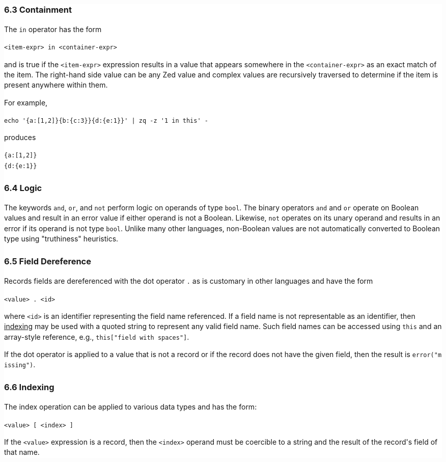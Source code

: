 ### 6.3 Containment

The `in` operator has the form
```
<item-expr> in <container-expr>
```
and is true if the `<item-expr>` expression results in a value that
appears somewhere in the `<container-expr>` as an exact match of the item.
The right-hand side value can be any Zed value and complex values are
recursively traversed to determine if the item is present anywhere within them.

For example,
```mdtest-command
echo '{a:[1,2]}{b:{c:3}}{d:{e:1}}' | zq -z '1 in this' -
```
produces
```mdtest-output
{a:[1,2]}
{d:{e:1}}
```

### 6.4 Logic

The keywords `and`, `or`, and `not` perform logic on operands of type `bool`.
The binary operators `and` and `or` operate on Boolean values and result in
an error value if either operand is not a Boolean.  Likewise, `not` operates
on its unary operand and results in an error if its operand is not type `bool`.
Unlike many other languages, non-Boolean values are not automatically converted to
Boolean type using "truthiness" heuristics.

### 6.5 Field Dereference

Records fields are dereferenced with the dot operator `.` as is customary
in other languages and have the form
```
<value> . <id>
```
where `<id>` is an identifier representing the field name referenced.
If a field name is not representable as an identifier, then [indexing](#indexing)
may be used with a quoted string to represent any valid field name.
Such field names can be accessed using `this` and an array-style
reference, e.g., `this["field with spaces"]`.

If the dot operator is applied to a value that is not a record
or if the record does not have the given field, then the result is
`error("missing")`.

### 6.6 Indexing

The index operation can be applied to various data types and has the form:
```
<value> [ <index> ]
```
If the `<value>` expression is a record, then the `<index>` operand
must be coercible to a string and the result of the record's field
of that name.
